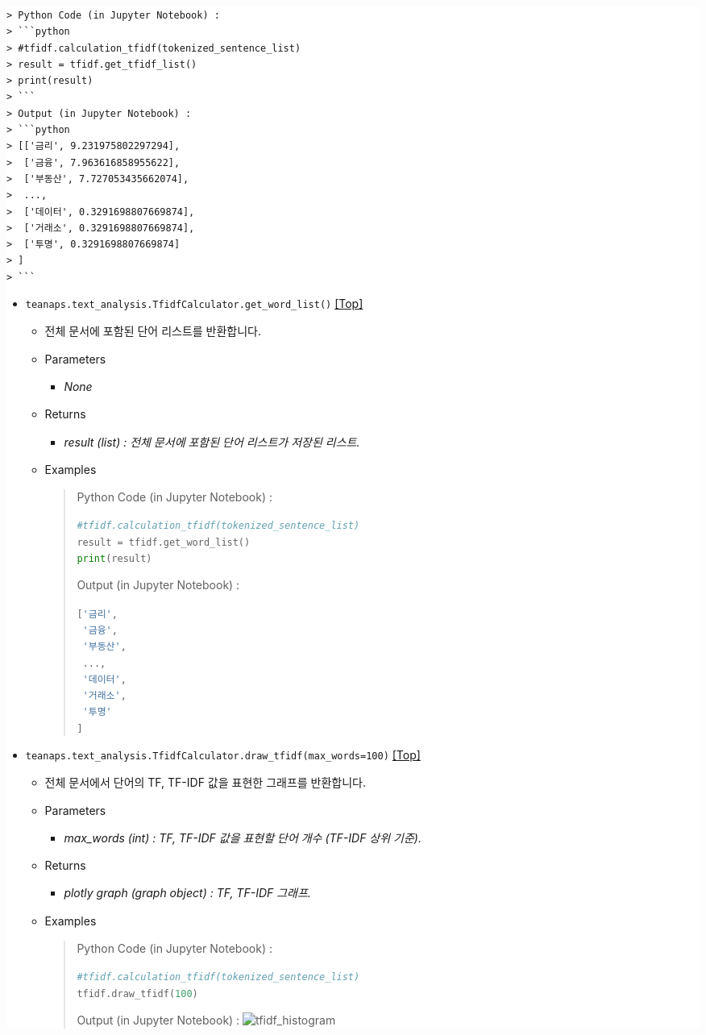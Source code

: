     > Python Code (in Jupyter Notebook) :
    > ```python
    > #tfidf.calculation_tfidf(tokenized_sentence_list)
    > result = tfidf.get_tfidf_list()
    > print(result)
    > ```
    > Output (in Jupyter Notebook) :
    > ```python
    > [['금리', 9.231975802297294],
    >  ['금융', 7.963616858955622],
    >  ['부동산', 7.727053435662074],
    >  ...,
    >  ['데이터', 0.3291698807669874],
    >  ['거래소', 0.3291698807669874],
    >  ['투명', 0.3291698807669874]
    > ]
    > ```

- `teanaps.text_analysis.TfidfCalculator.get_word_list()` [[Top]](#teanaps-architecture)
  - 전체 문서에 포함된 단어 리스트를 반환합니다.
  - Parameters
    - *None*
  - Returns
    - *result (list) : 전체 문서에 포함된 단어 리스트가 저장된 리스트.*
  - Examples

    > Python Code (in Jupyter Notebook) :
    > ```python
    > #tfidf.calculation_tfidf(tokenized_sentence_list)
    > result = tfidf.get_word_list()
    > print(result)
    > ```
    > Output (in Jupyter Notebook) :
    > ```python
    > ['금리',
    >  '금융',
    >  '부동산',
    >  ...,
    >  '데이터',
    >  '거래소',
    >  '투명'
    > ]
    > ```

- `teanaps.text_analysis.TfidfCalculator.draw_tfidf(max_words=100)` [[Top]](#teanaps-architecture)
  - 전체 문서에서 단어의 TF, TF-IDF 값을 표현한 그래프를 반환합니다.
  - Parameters
    - *max_words (int) : TF, TF-IDF 값을 표현할 단어 개수 (TF-IDF 상위 기준).*
  - Returns
    - *plotly graph (graph object) : TF, TF-IDF 그래프.*
  - Examples

    > Python Code (in Jupyter Notebook) :
    > ```python
    > #tfidf.calculation_tfidf(tokenized_sentence_list)
    > tfidf.draw_tfidf(100)
    > ```
    > Output (in Jupyter Notebook) :
    > ![tfidf_histogram](../data/sample_image/tfidf_histogram.png)
